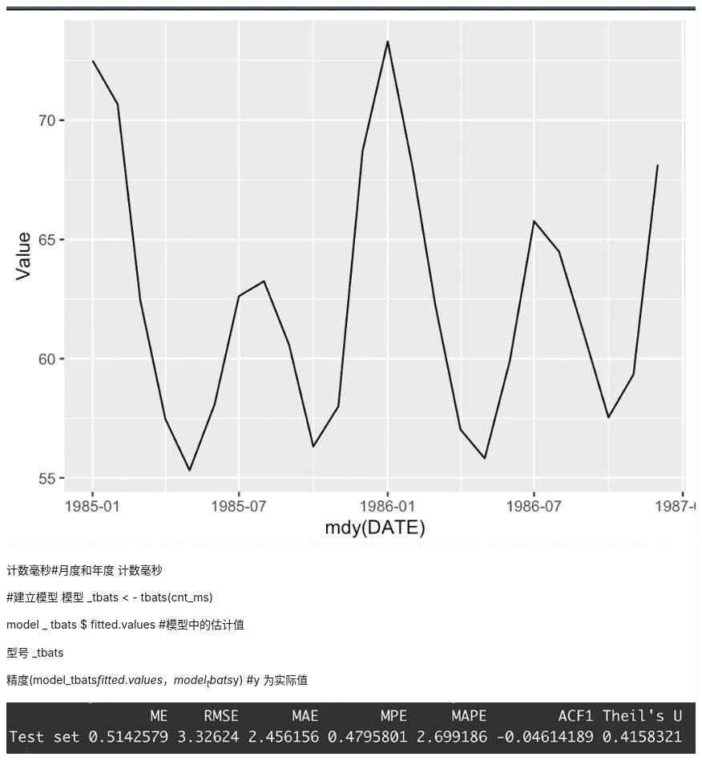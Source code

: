 ![](img/04c9de5fb06ba7f8cd5b6a042a3f32a5.png)

计数毫秒#月度和年度
计数毫秒

#建立模型
模型 _tbats < - tbats(cnt_ms)

model _ tbats $ fitted.values #模型中的估计值

型号 _tbats

精度(model_tbats$fitted.values，model_tbats$y)
#y 为实际值

![](img/b3875fc65ea2e63d21f55511ed397523.png)
